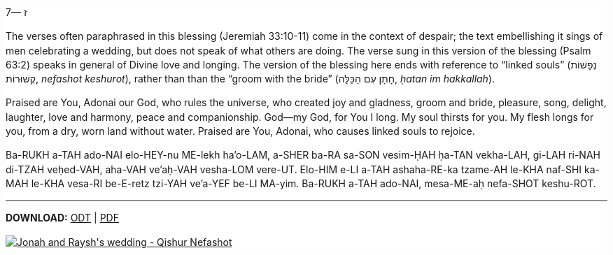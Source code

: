 <td style="vertical-align:top;" width="53%">
<div class="english" lang="en">
7— ז

The verses often paraphrased in this blessing (Jeremiah 33:10-11) come in the context of despair; the text embellishing it sings of men celebrating a wedding, but does not speak of what others are doing. The verse sung in this version of the blessing (Psalm 63:2) speaks in general of Divine love and longing. The version of the blessing here ends with reference to “linked souls” (<span class="hebrew" lang="he">נְפָשׁוֹת קְשׁוּרוֹת</span>, <em>nefashot keshurot</em>), rather than than the “groom with the bride” (<span class="hebrew" lang="he">חָתָן עִם הַכַּלָּה</span>, <em>ḥatan im hakkallah</em>).

Praised are You, Adonai our God, who rules the universe, who created joy and gladness, groom and bride, pleasure, song, delight, laughter, love and harmony, peace and companionship. God—my God, for You I long. My soul thirsts for you. My flesh longs for you, from a dry, worn land without water. Praised are You, Adonai, who causes linked souls to rejoice.

Ba-RUKH a-TAH ado-NAI elo-HEY-nu ME-lekh ha’o-LAM, a-SHER ba-RA sa-SON vesim-ḤAH ḥa-TAN vekha-LAH, gi-LAH ri-NAH
di-TZAH veḥed-VAH, aha-VAH ve’aḥ-VAH vesha-LOM vere-UT.
Elo-HIM e-LI a-TAH
ashaha-RE-ka
tzame-AH le-KHA naf-SHI
ka-MAH le-KHA vesa-RI
be-E-retz tzi-YAH
ve’a-YEF be-LI MA-yim.
Ba-RUKH a-TAH ado-NAI, mesa-ME-aḥ 
nefa-SHOT keshu-ROT.
</div>
</td></tr>
</tbody></table>

<hr />

<strong>DOWNLOAD:</strong> <a href="https://opensiddur.org/wp-content/uploads/2015/09/Jonah-Rank-and-Raysh-Weiss-Seven-Blessings-for-Interlinking-Souls.odt">ODT</a> | <a href="https://opensiddur.org/wp-content/uploads/2015/09/Jonah-Rank-and-Raysh-Weiss-Seven-Blessings-for-Interlinking-Souls.pdf">PDF</a>


<a href="https://opensiddur.org/wp-content/uploads/2015/09/Qishur-Nefashot.jpg"><img src="https://opensiddur.org/wp-content/uploads/2015/09/Qishur-Nefashot.jpg" alt="Jonah and Raysh&#039;s wedding - Qishur Nefashot" width="720" height="480" class="alignleft size-full wp-image-11912" /></a>
</body>
</html>